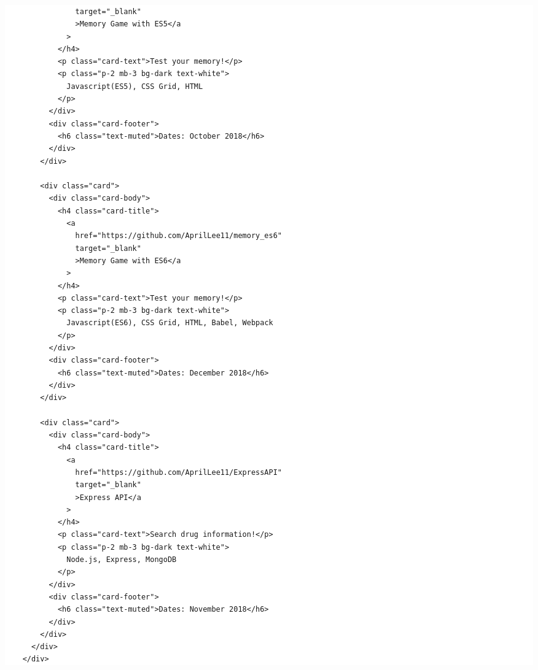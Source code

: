                     target="_blank"
                    >Memory Game with ES5</a
                  >
                </h4>
                <p class="card-text">Test your memory!</p>
                <p class="p-2 mb-3 bg-dark text-white">
                  Javascript(ES5), CSS Grid, HTML
                </p>
              </div>
              <div class="card-footer">
                <h6 class="text-muted">Dates: October 2018</h6>
              </div>
            </div>

            <div class="card">
              <div class="card-body">
                <h4 class="card-title">
                  <a
                    href="https://github.com/AprilLee11/memory_es6"
                    target="_blank"
                    >Memory Game with ES6</a
                  >
                </h4>
                <p class="card-text">Test your memory!</p>
                <p class="p-2 mb-3 bg-dark text-white">
                  Javascript(ES6), CSS Grid, HTML, Babel, Webpack
                </p>
              </div>
              <div class="card-footer">
                <h6 class="text-muted">Dates: December 2018</h6>
              </div>
            </div>

            <div class="card">
              <div class="card-body">
                <h4 class="card-title">
                  <a
                    href="https://github.com/AprilLee11/ExpressAPI"
                    target="_blank"
                    >Express API</a
                  >
                </h4>
                <p class="card-text">Search drug information!</p>
                <p class="p-2 mb-3 bg-dark text-white">
                  Node.js, Express, MongoDB
                </p>
              </div>
              <div class="card-footer">
                <h6 class="text-muted">Dates: November 2018</h6>
              </div>
            </div>
          </div>
        </div>
